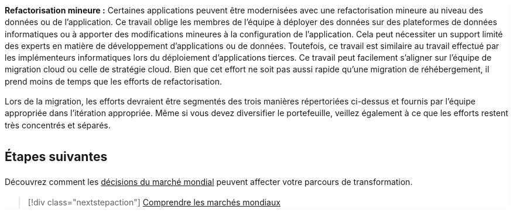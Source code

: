 **Refactorisation mineure :** Certaines applications peuvent être modernisées avec une refactorisation mineure au niveau des données ou de l’application. Ce travail oblige les membres de l’équipe à déployer des données sur des plateformes de données informatiques ou à apporter des modifications mineures à la configuration de l’application. Cela peut nécessiter un support limité des experts en matière de développement d’applications ou de données. Toutefois, ce travail est similaire au travail effectué par les implémenteurs informatiques lors du déploiement d’applications tierces. Ce travail peut facilement s’aligner sur l’équipe de migration cloud ou celle de stratégie cloud. Bien que cet effort ne soit pas aussi rapide qu’une migration de réhébergement, il prend moins de temps que les efforts de refactorisation.

Lors de la migration, les efforts devraient être segmentés des trois manières répertoriées ci-dessus et fournis par l’équipe appropriée dans l’itération appropriée. Même si vous devez diversifier le portefeuille, veillez également à ce que les efforts restent très concentrés et séparés.

## <a name="next-steps"></a>Étapes suivantes

Découvrez comment les [décisions du marché mondial](./global-markets.md) peuvent affecter votre parcours de transformation.

> [!div class="nextstepaction"]
> [Comprendre les marchés mondiaux](./global-markets.md)

